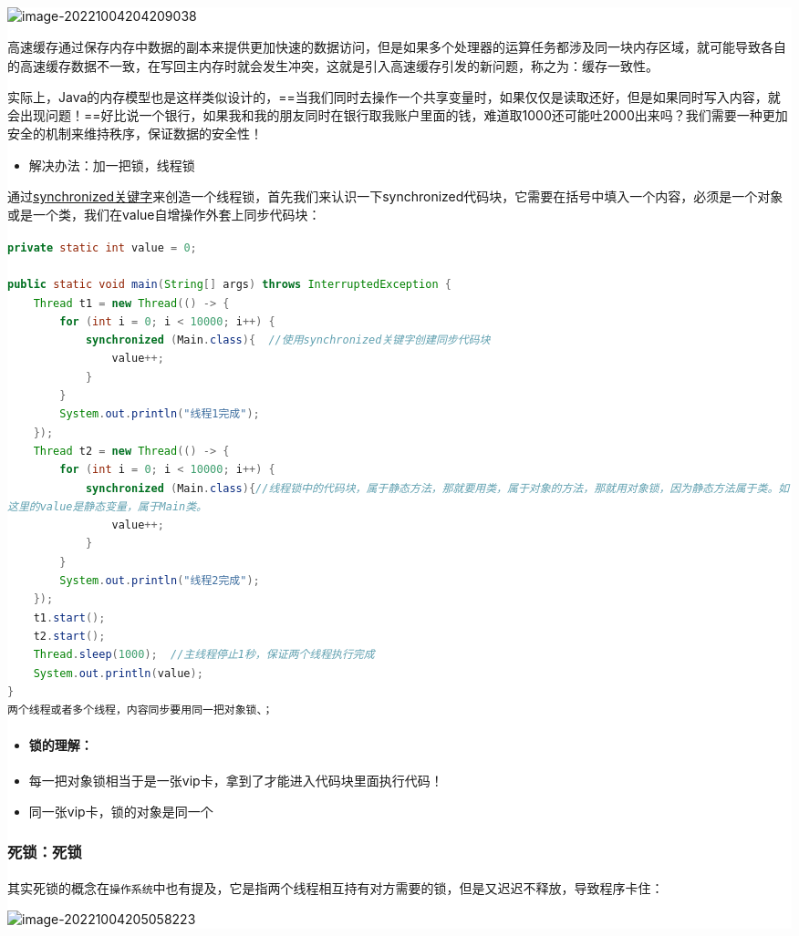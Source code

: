   ![image-20221004204209038](https://gitee.com/ljzcomeon/typora-photo/raw/master/202303182354421.png)

  高速缓存通过保存内存中数据的副本来提供更加快速的数据访问，但是如果多个处理器的运算任务都涉及同一块内存区域，就可能导致各自的高速缓存数据不一致，在写回主内存时就会发生冲突，这就是引入高速缓存引发的新问题，称之为：缓存一致性。

  实际上，Java的内存模型也是这样类似设计的，==当我们同时去操作一个共享变量时，如果仅仅是读取还好，但是如果同时写入内容，就会出现问题！==好比说一个银行，如果我和我的朋友同时在银行取我账户里面的钱，难道取1000还可能吐2000出来吗？我们需要一种更加安全的机制来维持秩序，保证数据的安全性！

- 解决办法：加一把锁，线程锁

通过[synchronized关键字]()来创造一个线程锁，首先我们来认识一下synchronized代码块，它需要在括号中填入一个内容，必须是一个对象或是一个类，我们在value自增操作外套上同步代码块：

```java
private static int value = 0;

public static void main(String[] args) throws InterruptedException {
    Thread t1 = new Thread(() -> {
        for (int i = 0; i < 10000; i++) {
            synchronized (Main.class){  //使用synchronized关键字创建同步代码块
                value++;
            }
        }
        System.out.println("线程1完成");
    });
    Thread t2 = new Thread(() -> {
        for (int i = 0; i < 10000; i++) {
            synchronized (Main.class){//线程锁中的代码块，属于静态方法，那就要用类，属于对象的方法，那就用对象锁，因为静态方法属于类。如这里的value是静态变量，属于Main类。
                value++;
            }
        }
        System.out.println("线程2完成");
    });
    t1.start();
    t2.start();
    Thread.sleep(1000);  //主线程停止1秒，保证两个线程执行完成
    System.out.println(value);
}
两个线程或者多个线程，内容同步要用同一把对象锁、；

```

- #### 锁的理解：

- 每一把对象锁相当于是一张vip卡，拿到了才能进入代码块里面执行代码！

- 同一张vip卡，锁的对象是同一个

### 死锁：死锁

其实死锁的概念在`操作系统`中也有提及，它是指两个线程相互持有对方需要的锁，但是又迟迟不释放，导致程序卡住：

![image-20221004205058223](https://gitee.com/ljzcomeon/typora-photo/raw/master/202303182354735.png)
